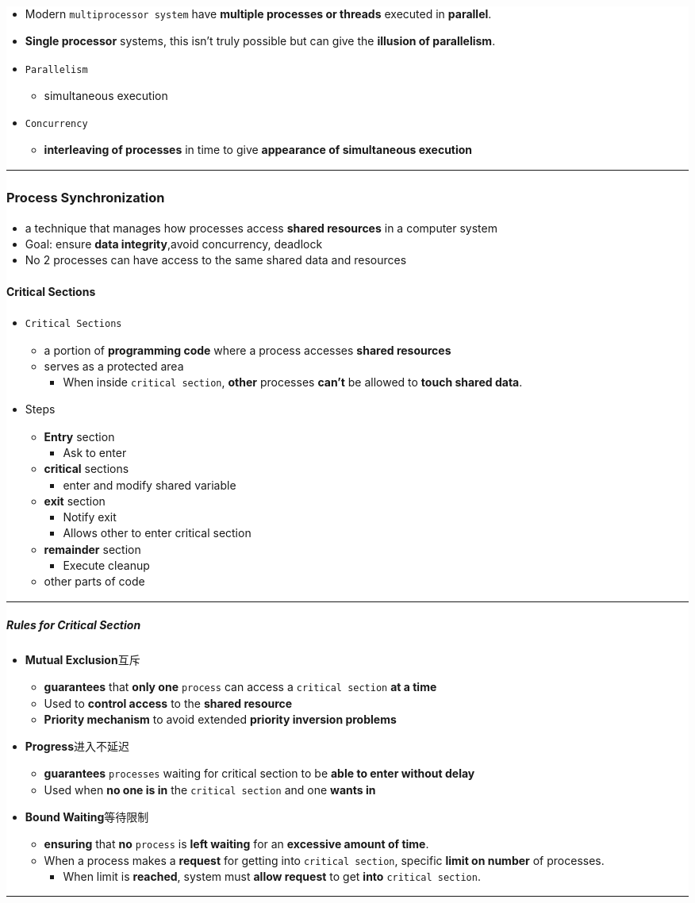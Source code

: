 - Modern `multiprocessor system` have **multiple processes or threads** executed in **parallel**.
- **Single processor** systems, this isn’t truly possible but can give the **illusion of parallelism**.

- `Parallelism`
  - simultaneous execution
- `Concurrency`
  - **interleaving of processes** in time to give **appearance of simultaneous execution**

---

### Process Synchronization

- a technique that manages how processes access **shared resources** in a computer system
- Goal: ensure **data integrity**,avoid concurrency, deadlock
- No 2 processes can have access to the same shared data and resources

#### Critical Sections

- `Critical Sections`

  - a portion of **programming code** where a process accesses **shared resources**
  - serves as a protected area
    - When inside `critical section`, **other** processes **can’t** be allowed to **touch shared data**.

- Steps
  - **Entry** section
    - Ask to enter
  - **critical** sections
    - enter and modify shared variable
  - **exit** section
    - Notify exit
    - Allows other to enter critical section
  - **remainder** section
    - Execute cleanup
  - other parts of code

---

##### Rules for Critical Section

- **Mutual Exclusion**互斥

  - **guarantees** that **only one** `process` can access a `critical section` **at a time**
  - Used to **control access** to the **shared resource**
  - **Priority mechanism** to avoid extended **priority inversion problems**

- **Progress**进入不延迟

  - **guarantees** `processes` waiting for critical section to be **able to enter without delay**
  - Used when **no one is in** the `critical section` and one **wants in**

- **Bound Waiting**等待限制
  - **ensuring** that **no** `process` is **left waiting** for an **excessive amount of time**.
  - When a process makes a **request** for getting into `critical section`, specific **limit on number** of processes.
    - When limit is **reached**, system must **allow request** to get **into** `critical section`.

---